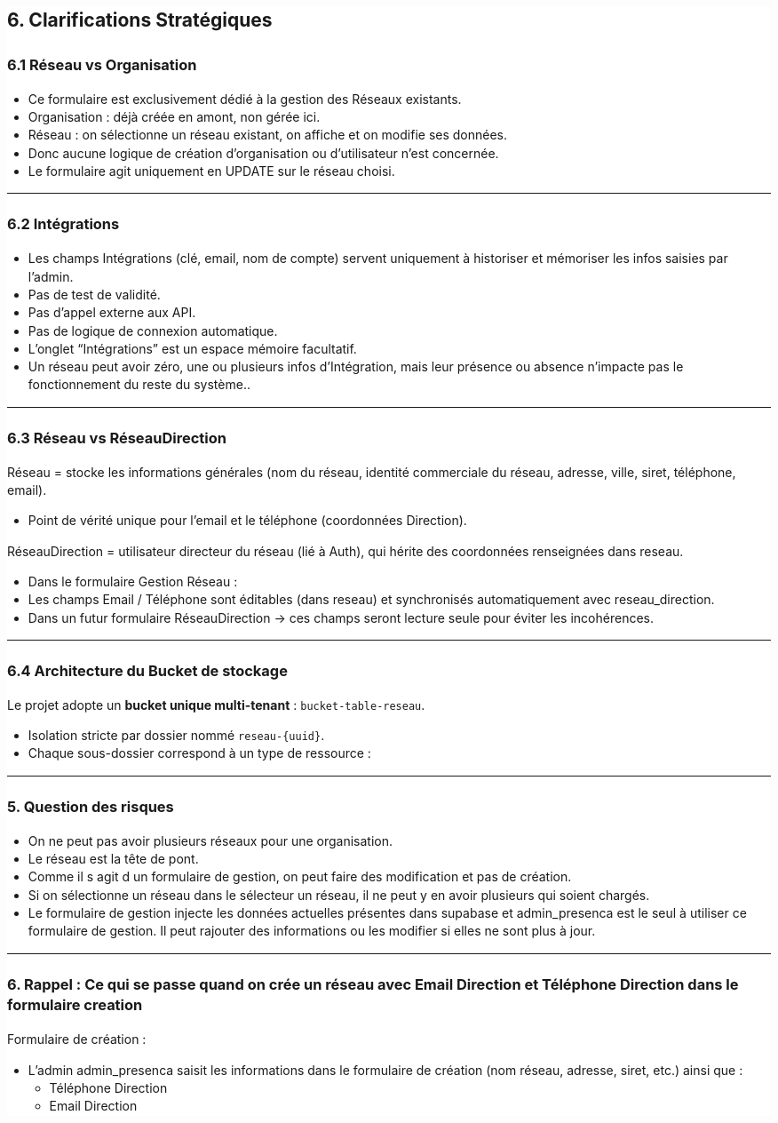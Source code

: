## 6. Clarifications Stratégiques

### 6.1 Réseau vs Organisation
- Ce formulaire est exclusivement dédié à la gestion des Réseaux existants.
- Organisation : déjà créée en amont, non gérée ici.
- Réseau : on sélectionne un réseau existant, on affiche et on modifie ses données.
- Donc aucune logique de création d’organisation ou d’utilisateur n’est concernée.
- Le formulaire agit uniquement en UPDATE sur le réseau choisi.
---
### 6.2 Intégrations
- Les champs Intégrations (clé, email, nom de compte) servent uniquement à historiser et mémoriser les infos saisies par l’admin.
- Pas de test de validité.
- Pas d’appel externe aux API.
- Pas de logique de connexion automatique.
- L’onglet “Intégrations” est un espace mémoire facultatif.
- Un réseau peut avoir zéro, une ou plusieurs infos d’Intégration, mais leur présence ou absence n’impacte pas le fonctionnement du reste du système..
---
### 6.3 Réseau vs RéseauDirection
Réseau = stocke les informations générales (nom du réseau, identité commerciale du réseau, adresse, ville, siret, téléphone, email).
- Point de vérité unique pour l’email et le téléphone (coordonnées Direction).

RéseauDirection = utilisateur directeur du réseau (lié à Auth), qui hérite des coordonnées renseignées dans reseau.
- Dans le formulaire Gestion Réseau :
- Les champs Email / Téléphone sont éditables (dans reseau) et synchronisés automatiquement avec reseau_direction.
- Dans un futur formulaire RéseauDirection → ces champs seront lecture seule pour éviter les incohérences.
---
### 6.4 Architecture du Bucket de stockage
Le projet adopte un **bucket unique multi-tenant** : `bucket-table-reseau`.  
- Isolation stricte par dossier nommé `reseau-{uuid}`.
-   Chaque sous-dossier correspond à un type de ressource :  
---
### 5. Question des risques 
- On ne peut pas avoir plusieurs réseaux pour une organisation.
- Le réseau est la tête de pont.
- Comme il s agit d un formulaire de gestion, on peut faire des modification et pas de création.
- Si on sélectionne un réseau dans le sélecteur un réseau, il ne peut y en avoir plusieurs qui soient chargés.
- Le formulaire de gestion injecte les données actuelles présentes dans supabase et admin_presenca est le seul à utiliser ce formulaire de gestion. Il peut rajouter des informations ou les modifier si elles ne sont plus à jour.
---
### 6. Rappel : Ce qui se passe quand on crée un réseau avec Email Direction et Téléphone Direction dans le formulaire creation
Formulaire de création :
- L’admin admin_presenca saisit les informations dans le formulaire de création (nom réseau, adresse, siret, etc.) ainsi que :
  - Téléphone Direction
  - Email Direction
